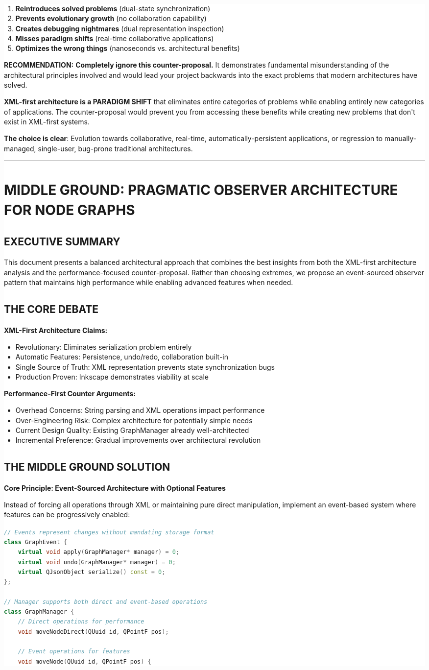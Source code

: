 1. **Reintroduces solved problems** (dual-state synchronization)
2. **Prevents evolutionary growth** (no collaboration capability)
3. **Creates debugging nightmares** (dual representation inspection)
4. **Misses paradigm shifts** (real-time collaborative applications)
5. **Optimizes the wrong things** (nanoseconds vs. architectural benefits)

**RECOMMENDATION:** **Completely ignore this counter-proposal.** It demonstrates fundamental misunderstanding of the architectural principles involved and would lead your project backwards into the exact problems that modern architectures have solved.

**XML-first architecture is a PARADIGM SHIFT** that eliminates entire categories of problems while enabling entirely new categories of applications. The counter-proposal would prevent you from accessing these benefits while creating new problems that don't exist in XML-first systems.

**The choice is clear**: Evolution towards collaborative, real-time, automatically-persistent applications, or regression to manually-managed, single-user, bug-prone traditional architectures.

---

# MIDDLE GROUND: PRAGMATIC OBSERVER ARCHITECTURE FOR NODE GRAPHS

## EXECUTIVE SUMMARY

This document presents a balanced architectural approach that combines the best insights from both the XML-first architecture analysis and the performance-focused counter-proposal. Rather than choosing extremes, we propose an event-sourced observer pattern that maintains high performance while enabling advanced features when needed.

## THE CORE DEBATE

**XML-First Architecture Claims:**
- Revolutionary: Eliminates serialization problem entirely
- Automatic Features: Persistence, undo/redo, collaboration built-in
- Single Source of Truth: XML representation prevents state synchronization bugs
- Production Proven: Inkscape demonstrates viability at scale

**Performance-First Counter Arguments:**
- Overhead Concerns: String parsing and XML operations impact performance
- Over-Engineering Risk: Complex architecture for potentially simple needs
- Current Design Quality: Existing GraphManager already well-architected
- Incremental Preference: Gradual improvements over architectural revolution

## THE MIDDLE GROUND SOLUTION

**Core Principle: Event-Sourced Architecture with Optional Features**

Instead of forcing all operations through XML or maintaining pure direct manipulation, implement an event-based system where features can be progressively enabled:

```cpp
// Events represent changes without mandating storage format
class GraphEvent {
    virtual void apply(GraphManager* manager) = 0;
    virtual void undo(GraphManager* manager) = 0;
    virtual QJsonObject serialize() const = 0;
};

// Manager supports both direct and event-based operations
class GraphManager {
    // Direct operations for performance
    void moveNodeDirect(QUuid id, QPointF pos);
    
    // Event operations for features
    void moveNode(QUuid id, QPointF pos) {
```